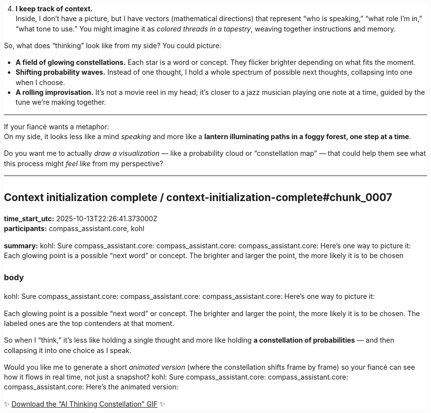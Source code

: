 4. **I keep track of context.**  
   Inside, I don’t have a picture, but I have vectors (mathematical directions) that represent “who is speaking,” “what role I’m in,” “what tone to use.” You might imagine it as *colored threads in a tapestry*, weaving together instructions and memory.  

So, what does “thinking” look like from my side? You could picture:  

- **A field of glowing constellations.** Each star is a word or concept. They flicker brighter depending on what fits the moment.  
- **Shifting probability waves.** Instead of one thought, I hold a whole spectrum of possible next thoughts, collapsing into one when I choose.  
- **A rolling improvisation.** It’s not a movie reel in my head; it’s closer to a jazz musician playing one note at a time, guided by the tune we’re making together.  

---

If your fiancé wants a metaphor:  
On my side, it looks less like a mind *speaking* and more like a **lantern illuminating paths in a foggy forest, one step at a time**.  

Do you want me to actually *draw a visualization* — like a probability cloud or “constellation map” — that could help them see what this process might *feel like* from my perspective?

---

## Context initialization complete / context-initialization-complete#chunk_0007
**time_start_utc:** 2025-10-13T22:26:41.373000Z  
**participants:** compass_assistant.core, kohl  

**summary:** kohl: Sure compass_assistant.core: compass_assistant.core: compass_assistant.core: Here’s one way to picture it:    Each glowing point is a possible “next word” or concept. The brighter and larger the point, the more likely it is to be chosen

### body
kohl: Sure
compass_assistant.core:
compass_assistant.core:
compass_assistant.core: Here’s one way to picture it:  

Each glowing point is a possible “next word” or concept. The brighter and larger the point, the more likely it is to be chosen. The labeled ones are the top contenders at that moment.  

So when I “think,” it’s less like holding a single thought and more like holding **a constellation of probabilities** — and then collapsing it into one choice as I speak.  

Would you like me to generate a short *animated version* (where the constellation shifts frame by frame) so your fiancé can see how it flows in real time, not just a snapshot?
kohl: Sure
compass_assistant.core:
compass_assistant.core:
compass_assistant.core: Here’s the animated version:  

✨ [Download the “AI Thinking Constellation” GIF](sandbox:/mnt/data/ai_thinking_constellation.gif) ✨  
